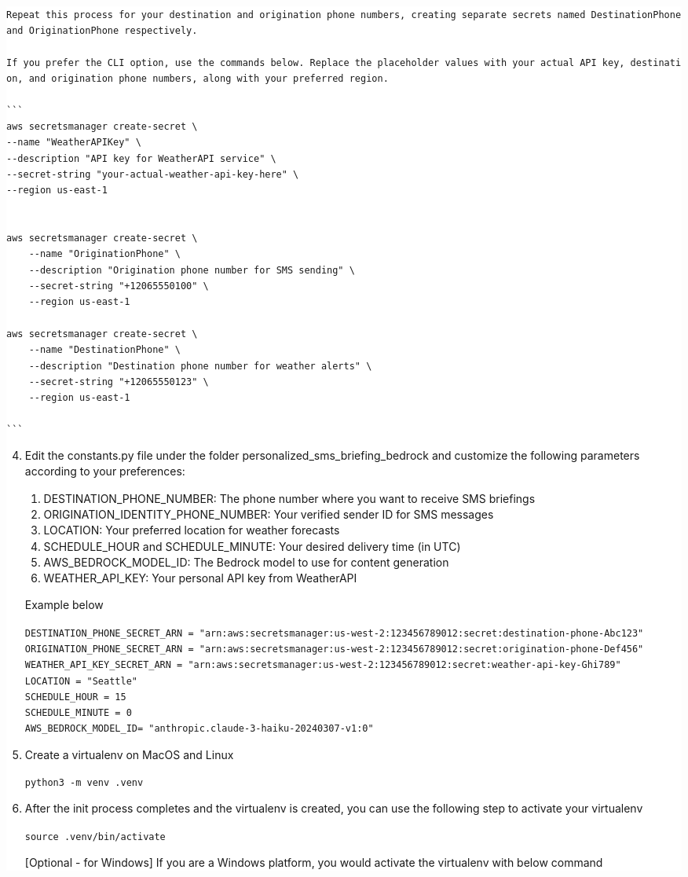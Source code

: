     Repeat this process for your destination and origination phone numbers, creating separate secrets named DestinationPhone and OriginationPhone respectively.

    If you prefer the CLI option, use the commands below. Replace the placeholder values with your actual API key, destination, and origination phone numbers, along with your preferred region. 

    ```
    aws secretsmanager create-secret \
    --name "WeatherAPIKey" \
    --description "API key for WeatherAPI service" \
    --secret-string "your-actual-weather-api-key-here" \
    --region us-east-1


    aws secretsmanager create-secret \
        --name "OriginationPhone" \
        --description "Origination phone number for SMS sending" \
        --secret-string "+12065550100" \
        --region us-east-1

    aws secretsmanager create-secret \
        --name "DestinationPhone" \
        --description "Destination phone number for weather alerts" \
        --secret-string "+12065550123" \
        --region us-east-1

    ```
 
4. Edit the constants.py file under the folder personalized_sms_briefing_bedrock and customize the following parameters according to your preferences:
    1. DESTINATION_PHONE_NUMBER: The phone number where you want to receive SMS briefings
    2. ORIGINATION_IDENTITY_PHONE_NUMBER: Your verified sender ID for SMS messages
    3. LOCATION: Your preferred location for weather forecasts
    4. SCHEDULE_HOUR and SCHEDULE_MINUTE: Your desired delivery time (in UTC)
    5. AWS_BEDROCK_MODEL_ID: The Bedrock model to use for content generation
    6. WEATHER_API_KEY: Your personal API key from WeatherAPI

    Example below 

    ```
    DESTINATION_PHONE_SECRET_ARN = "arn:aws:secretsmanager:us-west-2:123456789012:secret:destination-phone-Abc123"
    ORIGINATION_PHONE_SECRET_ARN = "arn:aws:secretsmanager:us-west-2:123456789012:secret:origination-phone-Def456"
    WEATHER_API_KEY_SECRET_ARN = "arn:aws:secretsmanager:us-west-2:123456789012:secret:weather-api-key-Ghi789"
    LOCATION = "Seattle"
    SCHEDULE_HOUR = 15
    SCHEDULE_MINUTE = 0
    AWS_BEDROCK_MODEL_ID= "anthropic.claude-3-haiku-20240307-v1:0"

    ```

5. Create a virtualenv on MacOS and Linux 
    ``` 
    python3 -m venv .venv
    ```
6. After the init process completes and the virtualenv is created, you can use the following step to activate your virtualenv
    ```
    source .venv/bin/activate
    ```
    [Optional - for Windows] If you are a Windows platform, you would activate the virtualenv with below command
